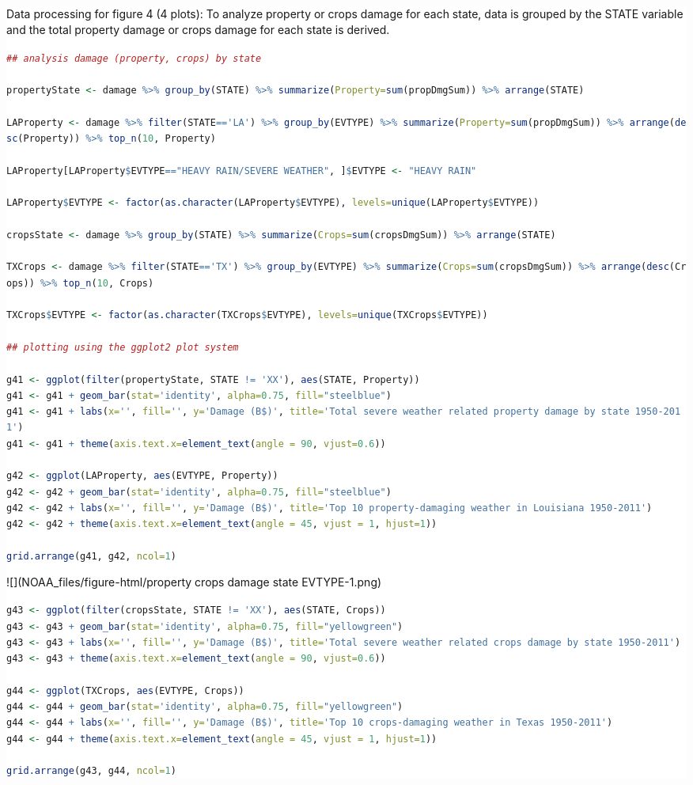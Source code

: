 Data processing for figure 4 (4 plots): To analyze property or crops damage for each state, data is grouped by the STATE variable and the total property damage or crops damage for each state is derived.


```r
## analysis damage (property, crops) by state

propertyState <- damage %>% group_by(STATE) %>% summarize(Property=sum(propDmgSum)) %>% arrange(STATE)

LAProperty <- damage %>% filter(STATE=='LA') %>% group_by(EVTYPE) %>% summarize(Property=sum(propDmgSum)) %>% arrange(desc(Property)) %>% top_n(10, Property)

LAProperty[LAProperty$EVTYPE=="HEAVY RAIN/SEVERE WEATHER", ]$EVTYPE <- "HEAVY RAIN"

LAProperty$EVTYPE <- factor(as.character(LAProperty$EVTYPE), levels=unique(LAProperty$EVTYPE))

cropsState <- damage %>% group_by(STATE) %>% summarize(Crops=sum(cropsDmgSum)) %>% arrange(STATE)

TXCrops <- damage %>% filter(STATE=='TX') %>% group_by(EVTYPE) %>% summarize(Crops=sum(cropsDmgSum)) %>% arrange(desc(Crops)) %>% top_n(10, Crops)

TXCrops$EVTYPE <- factor(as.character(TXCrops$EVTYPE), levels=unique(TXCrops$EVTYPE))

## plotting using the ggplot2 plot system

g41 <- ggplot(filter(propertyState, STATE != 'XX'), aes(STATE, Property))
g41 <- g41 + geom_bar(stat='identity', alpha=0.75, fill="steelblue")
g41 <- g41 + labs(x='', fill='', y='Damage (B$)', title='Total severe weather related property damage by state 1950-2011')
g41 <- g41 + theme(axis.text.x=element_text(angle = 90, vjust=0.6))

g42 <- ggplot(LAProperty, aes(EVTYPE, Property))
g42 <- g42 + geom_bar(stat='identity', alpha=0.75, fill="steelblue")
g42 <- g42 + labs(x='', fill='', y='Damage (B$)', title='Top 10 property-damaging weather in Louisiana 1950-2011')
g42 <- g42 + theme(axis.text.x=element_text(angle = 45, vjust = 1, hjust=1))

grid.arrange(g41, g42, ncol=1)
```

![](NOAA_files/figure-html/property crops damage state EVTYPE-1.png)

```r
g43 <- ggplot(filter(cropsState, STATE != 'XX'), aes(STATE, Crops))
g43 <- g43 + geom_bar(stat='identity', alpha=0.75, fill="yellowgreen")
g43 <- g43 + labs(x='', fill='', y='Damage (B$)', title='Total severe weather related crops damage by state 1950-2011')
g43 <- g43 + theme(axis.text.x=element_text(angle = 90, vjust=0.6))

g44 <- ggplot(TXCrops, aes(EVTYPE, Crops))
g44 <- g44 + geom_bar(stat='identity', alpha=0.75, fill="yellowgreen")
g44 <- g44 + labs(x='', fill='', y='Damage (B$)', title='Top 10 crops-damaging weather in Texas 1950-2011')
g44 <- g44 + theme(axis.text.x=element_text(angle = 45, vjust = 1, hjust=1))

grid.arrange(g43, g44, ncol=1)
```


[1]: https://d396qusza40orc.cloudfront.net/repdata%2Fdata%2FStormData.csv.bz2 "(NOAA) storm database"
[2]: https://d396qusza40orc.cloudfront.net/repdata%2Fpeer2_doc%2Fpd01016005curr.pdf "NOAA storm data FAQ"
[3]: https://www.google.com/url?sa=t&rct=j&q=&esrc=s&source=web&cd=1&ved=0ahUKEwjOn8zK1fHMAhXh6YMKHUkzAJUQFggdMAA&url=https%3A%2F%2Fpubs.usgs.gov%2Fof%2F2006%2F1182%2Fpdf%2Fofr2006-1182.pdf&usg=AFQjCNGVB78zFbDgpfoJ_jBYmFmqiS09pQ "relevant USGS publication"